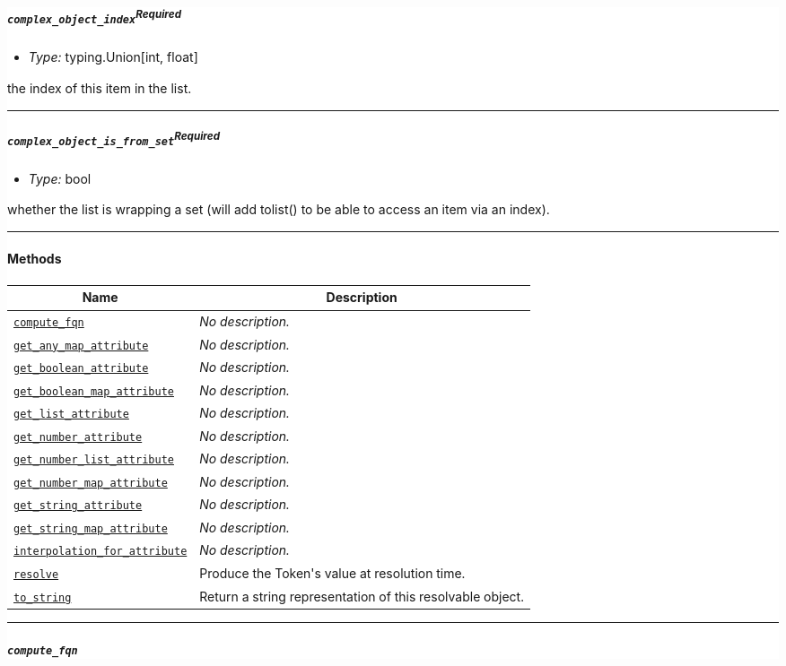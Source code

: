 
##### `complex_object_index`<sup>Required</sup> <a name="complex_object_index" id="@cdktf/provider-cloudflare.dataCloudflareAccountTokens.DataCloudflareAccountTokensResultOutputReference.Initializer.parameter.complexObjectIndex"></a>

- *Type:* typing.Union[int, float]

the index of this item in the list.

---

##### `complex_object_is_from_set`<sup>Required</sup> <a name="complex_object_is_from_set" id="@cdktf/provider-cloudflare.dataCloudflareAccountTokens.DataCloudflareAccountTokensResultOutputReference.Initializer.parameter.complexObjectIsFromSet"></a>

- *Type:* bool

whether the list is wrapping a set (will add tolist() to be able to access an item via an index).

---

#### Methods <a name="Methods" id="Methods"></a>

| **Name** | **Description** |
| --- | --- |
| <code><a href="#@cdktf/provider-cloudflare.dataCloudflareAccountTokens.DataCloudflareAccountTokensResultOutputReference.computeFqn">compute_fqn</a></code> | *No description.* |
| <code><a href="#@cdktf/provider-cloudflare.dataCloudflareAccountTokens.DataCloudflareAccountTokensResultOutputReference.getAnyMapAttribute">get_any_map_attribute</a></code> | *No description.* |
| <code><a href="#@cdktf/provider-cloudflare.dataCloudflareAccountTokens.DataCloudflareAccountTokensResultOutputReference.getBooleanAttribute">get_boolean_attribute</a></code> | *No description.* |
| <code><a href="#@cdktf/provider-cloudflare.dataCloudflareAccountTokens.DataCloudflareAccountTokensResultOutputReference.getBooleanMapAttribute">get_boolean_map_attribute</a></code> | *No description.* |
| <code><a href="#@cdktf/provider-cloudflare.dataCloudflareAccountTokens.DataCloudflareAccountTokensResultOutputReference.getListAttribute">get_list_attribute</a></code> | *No description.* |
| <code><a href="#@cdktf/provider-cloudflare.dataCloudflareAccountTokens.DataCloudflareAccountTokensResultOutputReference.getNumberAttribute">get_number_attribute</a></code> | *No description.* |
| <code><a href="#@cdktf/provider-cloudflare.dataCloudflareAccountTokens.DataCloudflareAccountTokensResultOutputReference.getNumberListAttribute">get_number_list_attribute</a></code> | *No description.* |
| <code><a href="#@cdktf/provider-cloudflare.dataCloudflareAccountTokens.DataCloudflareAccountTokensResultOutputReference.getNumberMapAttribute">get_number_map_attribute</a></code> | *No description.* |
| <code><a href="#@cdktf/provider-cloudflare.dataCloudflareAccountTokens.DataCloudflareAccountTokensResultOutputReference.getStringAttribute">get_string_attribute</a></code> | *No description.* |
| <code><a href="#@cdktf/provider-cloudflare.dataCloudflareAccountTokens.DataCloudflareAccountTokensResultOutputReference.getStringMapAttribute">get_string_map_attribute</a></code> | *No description.* |
| <code><a href="#@cdktf/provider-cloudflare.dataCloudflareAccountTokens.DataCloudflareAccountTokensResultOutputReference.interpolationForAttribute">interpolation_for_attribute</a></code> | *No description.* |
| <code><a href="#@cdktf/provider-cloudflare.dataCloudflareAccountTokens.DataCloudflareAccountTokensResultOutputReference.resolve">resolve</a></code> | Produce the Token's value at resolution time. |
| <code><a href="#@cdktf/provider-cloudflare.dataCloudflareAccountTokens.DataCloudflareAccountTokensResultOutputReference.toString">to_string</a></code> | Return a string representation of this resolvable object. |

---

##### `compute_fqn` <a name="compute_fqn" id="@cdktf/provider-cloudflare.dataCloudflareAccountTokens.DataCloudflareAccountTokensResultOutputReference.computeFqn"></a>
